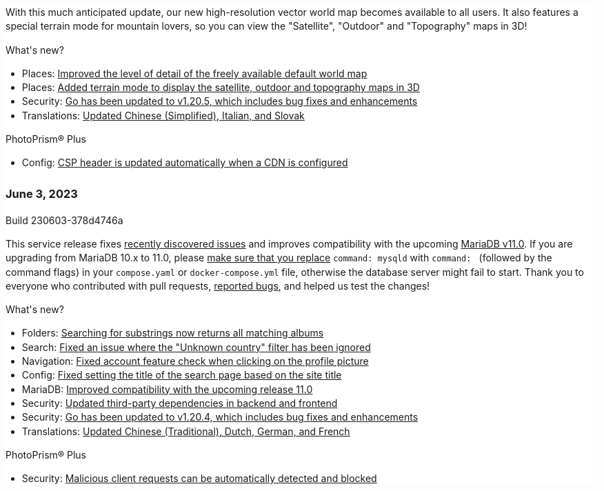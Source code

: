With this much anticipated update, our new high-resolution vector world map becomes available to all users. It also features a special terrain mode for mountain lovers, so you can view the "Satellite", "Outdoor" and "Topography" maps in 3D!

What's new?

- Places: [Improved the level of detail of the freely available default world map](https://github.com/photoprism/photoprism/issues/2998#issuecomment-1575607476)
- Places: [Added terrain mode to display the satellite, outdoor and topography maps in 3D](https://github.com/photoprism/photoprism/issues/3455)
- Security: [Go has been updated to v1.20.5, which includes bug fixes and enhancements](https://github.com/golang/go/issues?q=milestone%3AGo1.20.5)
- Translations: [Updated Chinese (Simplified), Italian, and Slovak](https://translate.photoprism.app/projects/photoprism/)

PhotoPrism® Plus

- Config: [CSP header is updated automatically when a CDN is configured](https://github.com/photoprism/photoprism/issues/3454)

### June 3, 2023
<span class="build">Build 230603-378d4746a</span>

This service release fixes [recently discovered issues](https://github.com/photoprism/photoprism/issues?q=is%3Aissue+label%3Abug+sort%3Acreated-desc) and improves compatibility with the upcoming [MariaDB v11.0](https://mariadb.com/kb/en/release-notes-mariadb-11-0-series/). If you are upgrading from MariaDB 10.x to 11.0, please [make sure that you replace](https://github.com/photoprism/photoprism/commit/bff649469d084498a1e75492c0bd99bda3f5a340#diff-03a31d6e73f48b7bba98b65352ce67a7d153fe2461f9c7b5e76be49a97ebf0cb) `command: mysqld` with `command: ` (followed by the command flags) in your `compose.yaml` or `docker-compose.yml` file, otherwise the database server might fail to start. Thank you to everyone who contributed with pull requests, [reported bugs](https://www.photoprism.app/kb/reporting-bugs), and helped us test the changes!

What's new?

- Folders: [Searching for substrings now returns all matching albums](https://github.com/photoprism/photoprism/issues/3441)
- Search: [Fixed an issue where the "Unknown country" filter has been ignored](https://github.com/photoprism/photoprism/issues/3412)
- Navigation: [Fixed account feature check when clicking on the profile picture](https://github.com/photoprism/photoprism/pull/3365)
- Config: [Fixed setting the title of the search page based on the site title](https://github.com/photoprism/photoprism/issues/3439)
- MariaDB: [Improved compatibility with the upcoming release 11.0](https://github.com/photoprism/photoprism/issues/3443)
- Security: [Updated third-party dependencies in backend and frontend](https://github.com/photoprism/photoprism/commit/0ff2fee91d791f203a3c64bc0409746cd8a62a47)
- Security: [Go has been updated to v1.20.4, which includes bug fixes and enhancements](https://github.com/golang/go/issues?q=milestone%3AGo1.20.4)
- Translations: [Updated Chinese (Traditional), Dutch, German, and French](https://translate.photoprism.app/projects/photoprism/)

PhotoPrism® Plus

- Security: [Malicious client requests can be automatically detected and blocked](https://docs.photoprism.app/getting-started/config-options/#web-server)
